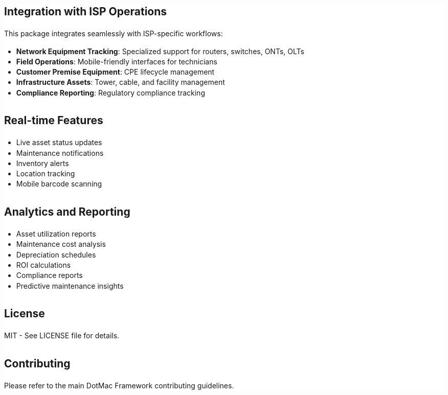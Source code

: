 ## Integration with ISP Operations

This package integrates seamlessly with ISP-specific workflows:

- **Network Equipment Tracking**: Specialized support for routers, switches, ONTs, OLTs
- **Field Operations**: Mobile-friendly interfaces for technicians
- **Customer Premise Equipment**: CPE lifecycle management
- **Infrastructure Assets**: Tower, cable, and facility management
- **Compliance Reporting**: Regulatory compliance tracking

## Real-time Features

- Live asset status updates
- Maintenance notifications
- Inventory alerts
- Location tracking
- Mobile barcode scanning

## Analytics and Reporting

- Asset utilization reports
- Maintenance cost analysis
- Depreciation schedules
- ROI calculations
- Compliance reports
- Predictive maintenance insights

## License

MIT - See LICENSE file for details.

## Contributing

Please refer to the main DotMac Framework contributing guidelines.
